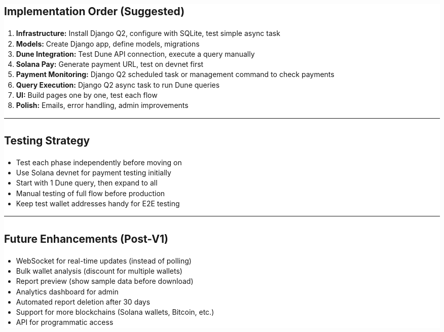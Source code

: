 ## Implementation Order (Suggested)
1. **Infrastructure:** Install Django Q2, configure with SQLite, test simple async task
2. **Models:** Create Django app, define models, migrations
3. **Dune Integration:** Test Dune API connection, execute a query manually
4. **Solana Pay:** Generate payment URL, test on devnet first
5. **Payment Monitoring:** Django Q2 scheduled task or management command to check payments
6. **Query Execution:** Django Q2 async task to run Dune queries
7. **UI:** Build pages one by one, test each flow
8. **Polish:** Emails, error handling, admin improvements

---

## Testing Strategy
- Test each phase independently before moving on
- Use Solana devnet for payment testing initially
- Start with 1 Dune query, then expand to all
- Manual testing of full flow before production
- Keep test wallet addresses handy for E2E testing

---

## Future Enhancements (Post-V1)
- WebSocket for real-time updates (instead of polling)
- Bulk wallet analysis (discount for multiple wallets)
- Report preview (show sample data before download)
- Analytics dashboard for admin
- Automated report deletion after 30 days
- Support for more blockchains (Solana wallets, Bitcoin, etc.)
- API for programmatic access
